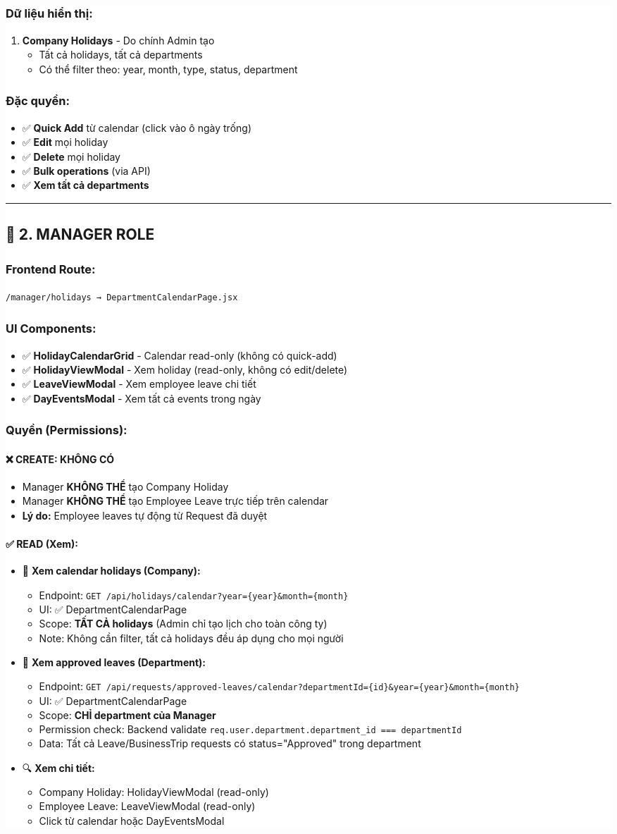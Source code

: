### **Dữ liệu hiển thị:**
1. **Company Holidays** - Do chính Admin tạo
   - Tất cả holidays, tất cả departments
   - Có thể filter theo: year, month, type, status, department

### **Đặc quyền:**
- ✅ **Quick Add** từ calendar (click vào ô ngày trống)
- ✅ **Edit** mọi holiday
- ✅ **Delete** mọi holiday
- ✅ **Bulk operations** (via API)
- ✅ **Xem tất cả departments**

---

## 👔 **2. MANAGER ROLE**

### **Frontend Route:**
```
/manager/holidays → DepartmentCalendarPage.jsx
```

### **UI Components:**
- ✅ **HolidayCalendarGrid** - Calendar read-only (không có quick-add)
- ✅ **HolidayViewModal** - Xem holiday (read-only, không có edit/delete)
- ✅ **LeaveViewModal** - Xem employee leave chi tiết
- ✅ **DayEventsModal** - Xem tất cả events trong ngày

### **Quyền (Permissions):**

#### **❌ CREATE:** KHÔNG CÓ
- Manager **KHÔNG THỂ** tạo Company Holiday
- Manager **KHÔNG THỂ** tạo Employee Leave trực tiếp trên calendar
- **Lý do:** Employee leaves tự động từ Request đã duyệt

#### **✅ READ (Xem):**
- 📅 **Xem calendar holidays (Company):**
  - Endpoint: `GET /api/holidays/calendar?year={year}&month={month}`
  - UI: ✅ DepartmentCalendarPage
  - Scope: **TẤT CẢ holidays** (Admin chỉ tạo lịch cho toàn công ty)
  - Note: Không cần filter, tất cả holidays đều áp dụng cho mọi người

- 👥 **Xem approved leaves (Department):**
  - Endpoint: `GET /api/requests/approved-leaves/calendar?departmentId={id}&year={year}&month={month}`
  - UI: ✅ DepartmentCalendarPage
  - Scope: **CHỈ department của Manager**
  - Permission check: Backend validate `req.user.department.department_id === departmentId`
  - Data: Tất cả Leave/BusinessTrip requests có status="Approved" trong department

- 🔍 **Xem chi tiết:**
  - Company Holiday: HolidayViewModal (read-only)
  - Employee Leave: LeaveViewModal (read-only)
  - Click từ calendar hoặc DayEventsModal
